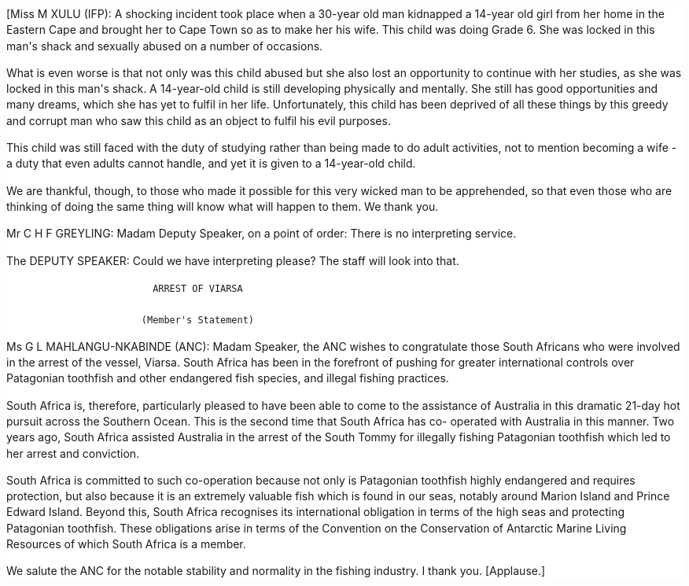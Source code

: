[Miss M XULU (IFP): A shocking incident took place when a  30-year  old  man
kidnapped a 14-year old girl from her home in the Eastern Cape  and  brought
her to Cape Town so as to make her his wife. This child was doing  Grade  6.
She was locked in this man's shack  and  sexually  abused  on  a  number  of
occasions.

What is even worse is that not only was this child abused but she also  lost
an opportunity to continue with her studies,  as  she  was  locked  in  this
man's  shack.  A  14-year-old  child  is  still  developing  physically  and
mentally. She still has good opportunities and many dreams,  which  she  has
yet to fulfil in her life. Unfortunately, this child has  been  deprived  of
all these things by this greedy and corrupt man who saw  this  child  as  an
object to fulfil his evil purposes.

This child was still faced with the duty of studying rather than being  made
to do adult activities, not to mention becoming a wife - a  duty  that  even
adults cannot handle, and yet it is given to a 14-year-old child.

We are thankful, though, to those who made it possible for this very  wicked
man to be apprehended, so that even those who  are  thinking  of  doing  the
same thing will know what will happen to them. We thank you.

Mr C H F GREYLING: Madam Deputy Speaker, on a point of order:  There  is  no
interpreting service.

The DEPUTY SPEAKER: Could we have interpreting please? The staff  will  look
into that.

                              ARREST OF VIARSA

                            (Member's Statement)

Ms  G  L  MAHLANGU-NKABINDE  (ANC):  Madam  Speaker,  the  ANC   wishes   to
congratulate those South Africans who were involved in  the  arrest  of  the
vessel, Viarsa. South Africa has  been  in  the  forefront  of  pushing  for
greater  international  controls  over  Patagonian   toothfish   and   other
endangered fish species, and illegal fishing practices.

South Africa is, therefore, particularly pleased to have been able  to  come
to the assistance of Australia in this dramatic 21-day  hot  pursuit  across
the Southern Ocean. This is the  second  time  that  South  Africa  has  co-
operated with  Australia  in  this  manner.  Two  years  ago,  South  Africa
assisted Australia in the arrest of the South Tommy  for  illegally  fishing
Patagonian toothfish which led to her arrest and conviction.

South  Africa  is  committed  to  such  co-operation  because  not  only  is
Patagonian toothfish highly endangered and  requires  protection,  but  also
because it is an extremely  valuable  fish  which  is  found  in  our  seas,
notably around Marion Island and Prince Edward Island.  Beyond  this,  South
Africa recognises its international obligation in terms  of  the  high  seas
and protecting Patagonian toothfish. These obligations  arise  in  terms  of
the Convention on the Conservation of Antarctic Marine Living  Resources  of
which South Africa is a member.

We salute the ANC for the notable stability and  normality  in  the  fishing
industry. I thank you. [Applause.]
